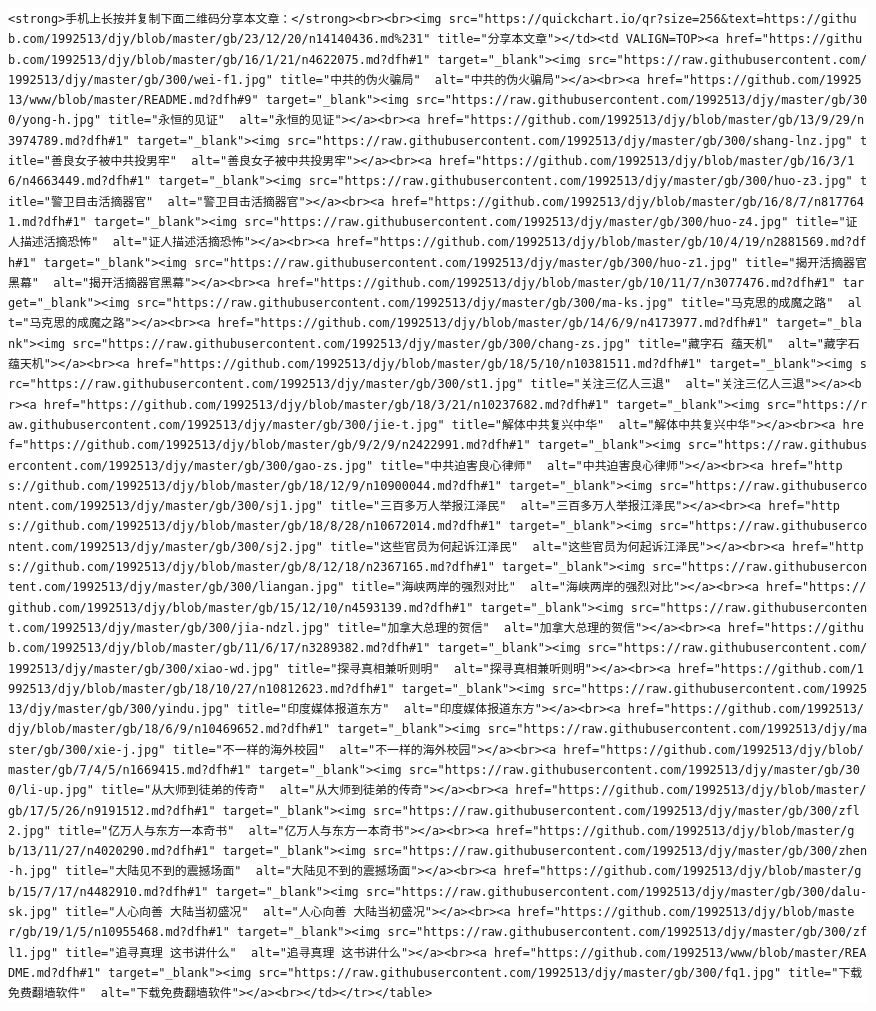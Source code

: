 ```
<strong>手机上长按并复制下面二维码分享本文章：</strong><br><br><img src="https://quickchart.io/qr?size=256&text=https://github.com/1992513/djy/blob/master/gb/23/12/20/n14140436.md%231" title="分享本文章"></td><td VALIGN=TOP><a href="https://github.com/1992513/djy/blob/master/gb/16/1/21/n4622075.md?dfh#1" target="_blank"><img src="https://raw.githubusercontent.com/1992513/djy/master/gb/300/wei-f1.jpg" title="中共的伪火骗局"  alt="中共的伪火骗局"></a><br><a href="https://github.com/1992513/www/blob/master/README.md?dfh#9" target="_blank"><img src="https://raw.githubusercontent.com/1992513/djy/master/gb/300/yong-h.jpg" title="永恒的见证"  alt="永恒的见证"></a><br><a href="https://github.com/1992513/djy/blob/master/gb/13/9/29/n3974789.md?dfh#1" target="_blank"><img src="https://raw.githubusercontent.com/1992513/djy/master/gb/300/shang-lnz.jpg" title="善良女子被中共投男牢"  alt="善良女子被中共投男牢"></a><br><a href="https://github.com/1992513/djy/blob/master/gb/16/3/16/n4663449.md?dfh#1" target="_blank"><img src="https://raw.githubusercontent.com/1992513/djy/master/gb/300/huo-z3.jpg" title="警卫目击活摘器官"  alt="警卫目击活摘器官"></a><br><a href="https://github.com/1992513/djy/blob/master/gb/16/8/7/n8177641.md?dfh#1" target="_blank"><img src="https://raw.githubusercontent.com/1992513/djy/master/gb/300/huo-z4.jpg" title="证人描述活摘恐怖"  alt="证人描述活摘恐怖"></a><br><a href="https://github.com/1992513/djy/blob/master/gb/10/4/19/n2881569.md?dfh#1" target="_blank"><img src="https://raw.githubusercontent.com/1992513/djy/master/gb/300/huo-z1.jpg" title="揭开活摘器官黑幕"  alt="揭开活摘器官黑幕"></a><br><a href="https://github.com/1992513/djy/blob/master/gb/10/11/7/n3077476.md?dfh#1" target="_blank"><img src="https://raw.githubusercontent.com/1992513/djy/master/gb/300/ma-ks.jpg" title="马克思的成魔之路"  alt="马克思的成魔之路"></a><br><a href="https://github.com/1992513/djy/blob/master/gb/14/6/9/n4173977.md?dfh#1" target="_blank"><img src="https://raw.githubusercontent.com/1992513/djy/master/gb/300/chang-zs.jpg" title="藏字石 蕴天机"  alt="藏字石 蕴天机"></a><br><a href="https://github.com/1992513/djy/blob/master/gb/18/5/10/n10381511.md?dfh#1" target="_blank"><img src="https://raw.githubusercontent.com/1992513/djy/master/gb/300/st1.jpg" title="关注三亿人三退"  alt="关注三亿人三退"></a><br><a href="https://github.com/1992513/djy/blob/master/gb/18/3/21/n10237682.md?dfh#1" target="_blank"><img src="https://raw.githubusercontent.com/1992513/djy/master/gb/300/jie-t.jpg" title="解体中共复兴中华"  alt="解体中共复兴中华"></a><br><a href="https://github.com/1992513/djy/blob/master/gb/9/2/9/n2422991.md?dfh#1" target="_blank"><img src="https://raw.githubusercontent.com/1992513/djy/master/gb/300/gao-zs.jpg" title="中共迫害良心律师"  alt="中共迫害良心律师"></a><br><a href="https://github.com/1992513/djy/blob/master/gb/18/12/9/n10900044.md?dfh#1" target="_blank"><img src="https://raw.githubusercontent.com/1992513/djy/master/gb/300/sj1.jpg" title="三百多万人举报江泽民"  alt="三百多万人举报江泽民"></a><br><a href="https://github.com/1992513/djy/blob/master/gb/18/8/28/n10672014.md?dfh#1" target="_blank"><img src="https://raw.githubusercontent.com/1992513/djy/master/gb/300/sj2.jpg" title="这些官员为何起诉江泽民"  alt="这些官员为何起诉江泽民"></a><br><a href="https://github.com/1992513/djy/blob/master/gb/8/12/18/n2367165.md?dfh#1" target="_blank"><img src="https://raw.githubusercontent.com/1992513/djy/master/gb/300/liangan.jpg" title="海峡两岸的强烈对比"  alt="海峡两岸的强烈对比"></a><br><a href="https://github.com/1992513/djy/blob/master/gb/15/12/10/n4593139.md?dfh#1" target="_blank"><img src="https://raw.githubusercontent.com/1992513/djy/master/gb/300/jia-ndzl.jpg" title="加拿大总理的贺信"  alt="加拿大总理的贺信"></a><br><a href="https://github.com/1992513/djy/blob/master/gb/11/6/17/n3289382.md?dfh#1" target="_blank"><img src="https://raw.githubusercontent.com/1992513/djy/master/gb/300/xiao-wd.jpg" title="探寻真相兼听则明"  alt="探寻真相兼听则明"></a><br><a href="https://github.com/1992513/djy/blob/master/gb/18/10/27/n10812623.md?dfh#1" target="_blank"><img src="https://raw.githubusercontent.com/1992513/djy/master/gb/300/yindu.jpg" title="印度媒体报道东方"  alt="印度媒体报道东方"></a><br><a href="https://github.com/1992513/djy/blob/master/gb/18/6/9/n10469652.md?dfh#1" target="_blank"><img src="https://raw.githubusercontent.com/1992513/djy/master/gb/300/xie-j.jpg" title="不一样的海外校园"  alt="不一样的海外校园"></a><br><a href="https://github.com/1992513/djy/blob/master/gb/7/4/5/n1669415.md?dfh#1" target="_blank"><img src="https://raw.githubusercontent.com/1992513/djy/master/gb/300/li-up.jpg" title="从大师到徒弟的传奇"  alt="从大师到徒弟的传奇"></a><br><a href="https://github.com/1992513/djy/blob/master/gb/17/5/26/n9191512.md?dfh#1" target="_blank"><img src="https://raw.githubusercontent.com/1992513/djy/master/gb/300/zfl2.jpg" title="亿万人与东方一本奇书"  alt="亿万人与东方一本奇书"></a><br><a href="https://github.com/1992513/djy/blob/master/gb/13/11/27/n4020290.md?dfh#1" target="_blank"><img src="https://raw.githubusercontent.com/1992513/djy/master/gb/300/zhen-h.jpg" title="大陆见不到的震撼场面"  alt="大陆见不到的震撼场面"></a><br><a href="https://github.com/1992513/djy/blob/master/gb/15/7/17/n4482910.md?dfh#1" target="_blank"><img src="https://raw.githubusercontent.com/1992513/djy/master/gb/300/dalu-sk.jpg" title="人心向善 大陆当初盛况"  alt="人心向善 大陆当初盛况"></a><br><a href="https://github.com/1992513/djy/blob/master/gb/19/1/5/n10955468.md?dfh#1" target="_blank"><img src="https://raw.githubusercontent.com/1992513/djy/master/gb/300/zfl1.jpg" title="追寻真理 这书讲什么"  alt="追寻真理 这书讲什么"></a><br><a href="https://github.com/1992513/www/blob/master/README.md?dfh#1" target="_blank"><img src="https://raw.githubusercontent.com/1992513/djy/master/gb/300/fq1.jpg" title="下载免费翻墙软件"  alt="下载免费翻墙软件"></a><br></td></tr></table>
